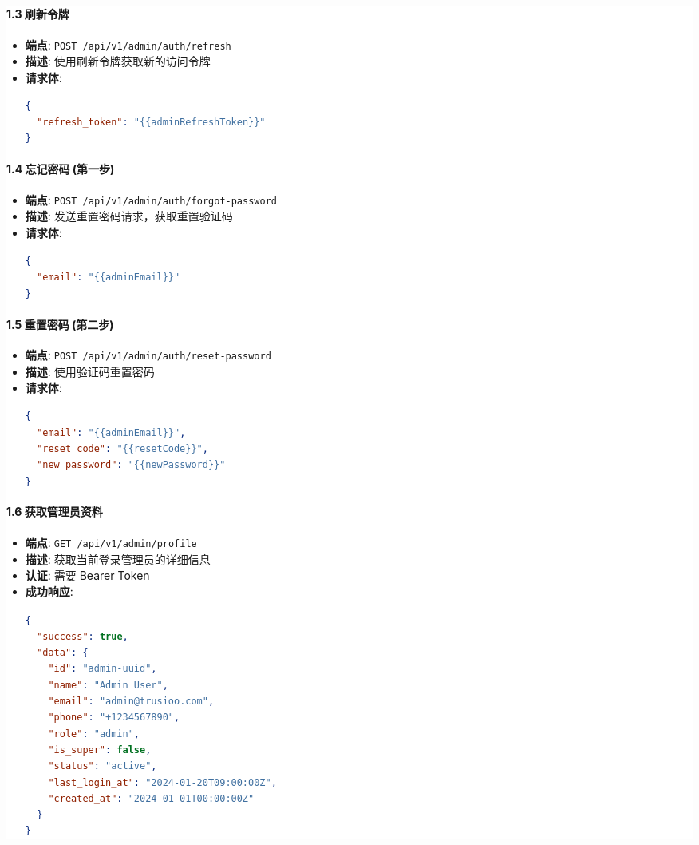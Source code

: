   ```json
  ```

#### 1.3 刷新令牌
- **端点**: `POST /api/v1/admin/auth/refresh`
- **描述**: 使用刷新令牌获取新的访问令牌
- **请求体**:
  ```json
  {
    "refresh_token": "{{adminRefreshToken}}"
  }
  ```

#### 1.4 忘记密码 (第一步)
- **端点**: `POST /api/v1/admin/auth/forgot-password`
- **描述**: 发送重置密码请求，获取重置验证码
- **请求体**:
  ```json
  {
    "email": "{{adminEmail}}"
  }
  ```

#### 1.5 重置密码 (第二步)
- **端点**: `POST /api/v1/admin/auth/reset-password`
- **描述**: 使用验证码重置密码
- **请求体**:
  ```json
  {
    "email": "{{adminEmail}}",
    "reset_code": "{{resetCode}}",
    "new_password": "{{newPassword}}"
  }
  ```

#### 1.6 获取管理员资料
- **端点**: `GET /api/v1/admin/profile`
- **描述**: 获取当前登录管理员的详细信息
- **认证**: 需要 Bearer Token
- **成功响应**:
  ```json
  {
    "success": true,
    "data": {
      "id": "admin-uuid",
      "name": "Admin User",
      "email": "admin@trusioo.com",
      "phone": "+1234567890",
      "role": "admin",
      "is_super": false,
      "status": "active",
      "last_login_at": "2024-01-20T09:00:00Z",
      "created_at": "2024-01-01T00:00:00Z"
    }
  }
  ```
